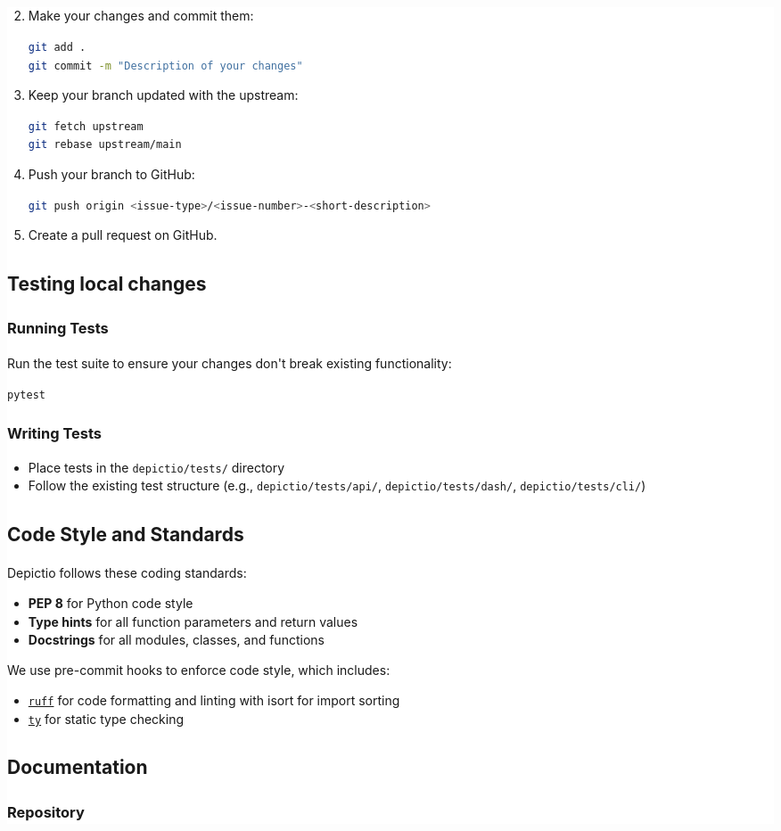 2. Make your changes and commit them:

    ```bash
    git add .
    git commit -m "Description of your changes"
    ```

3. Keep your branch updated with the upstream:

    ```bash
    git fetch upstream
    git rebase upstream/main
    ```

4. Push your branch to GitHub:

    ```bash
    git push origin <issue-type>/<issue-number>-<short-description>
    ```

5. Create a pull request on GitHub.

## Testing local changes

### Running Tests

Run the test suite to ensure your changes don't break existing functionality:

```bash
pytest
```

### Writing Tests

- Place tests in the `depictio/tests/` directory
- Follow the existing test structure (e.g., `depictio/tests/api/`, `depictio/tests/dash/`, `depictio/tests/cli/`)

## Code Style and Standards

Depictio follows these coding standards:

- **PEP 8** for Python code style
- **Type hints** for all function parameters and return values
- **Docstrings** for all modules, classes, and functions

We use pre-commit hooks to enforce code style, which includes:

- [`ruff`](https://github.com/astral-sh/ruff) for code formatting and linting with isort for import sorting
- [`ty`](https://github.com/astral-sh/ty) for static type checking

## Documentation

### Repository

